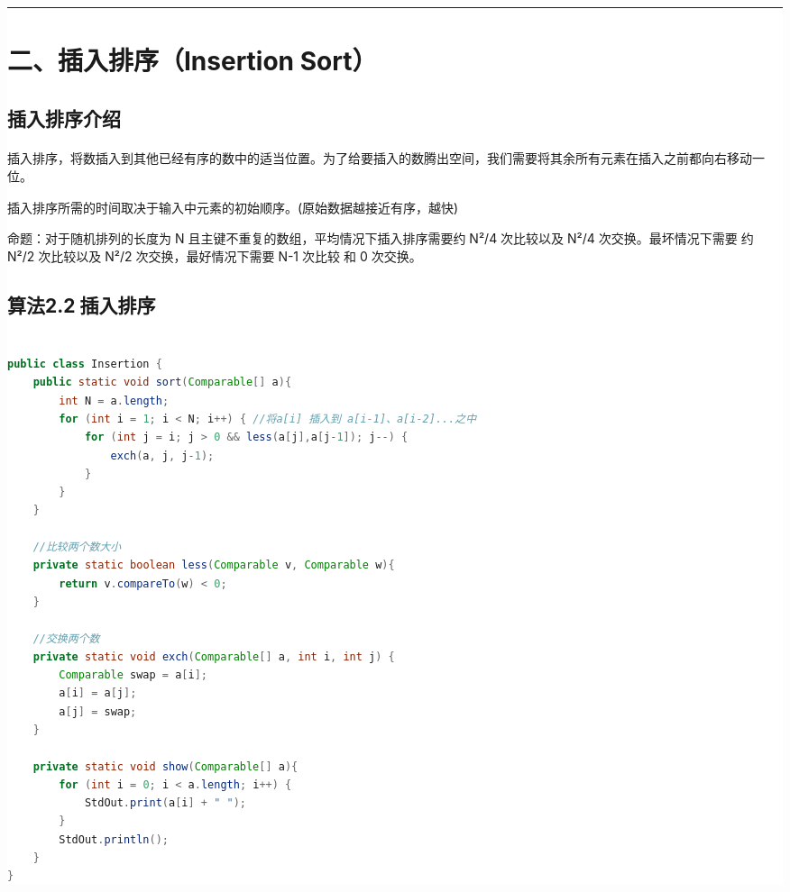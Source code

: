 
---


# 二、插入排序（Insertion Sort）

## 插入排序介绍

插入排序，将数插入到其他已经有序的数中的适当位置。为了给要插入的数腾出空间，我们需要将其余所有元素在插入之前都向右移动一位。

插入排序所需的时间取决于输入中元素的初始顺序。(原始数据越接近有序，越快)

命题：对于随机排列的长度为 N 且主键不重复的数组，平均情况下插入排序需要约 N²/4 次比较以及 N²/4 次交换。最坏情况下需要 约 N²/2 次比较以及 N²/2 次交换，最好情况下需要 N-1 次比较 和 0 次交换。

## 算法2.2 插入排序

```java

public class Insertion {
    public static void sort(Comparable[] a){
        int N = a.length;
        for (int i = 1; i < N; i++) { //将a[i] 插入到 a[i-1]、a[i-2]...之中
            for (int j = i; j > 0 && less(a[j],a[j-1]); j--) {
                exch(a, j, j-1);
            }
        }
    }

    //比较两个数大小
    private static boolean less(Comparable v, Comparable w){
        return v.compareTo(w) < 0;
    }

    //交换两个数
    private static void exch(Comparable[] a, int i, int j) {
        Comparable swap = a[i];
        a[i] = a[j];
        a[j] = swap;
    }

    private static void show(Comparable[] a){
        for (int i = 0; i < a.length; i++) {
            StdOut.print(a[i] + " ");
        }
        StdOut.println();
    }
}


```
